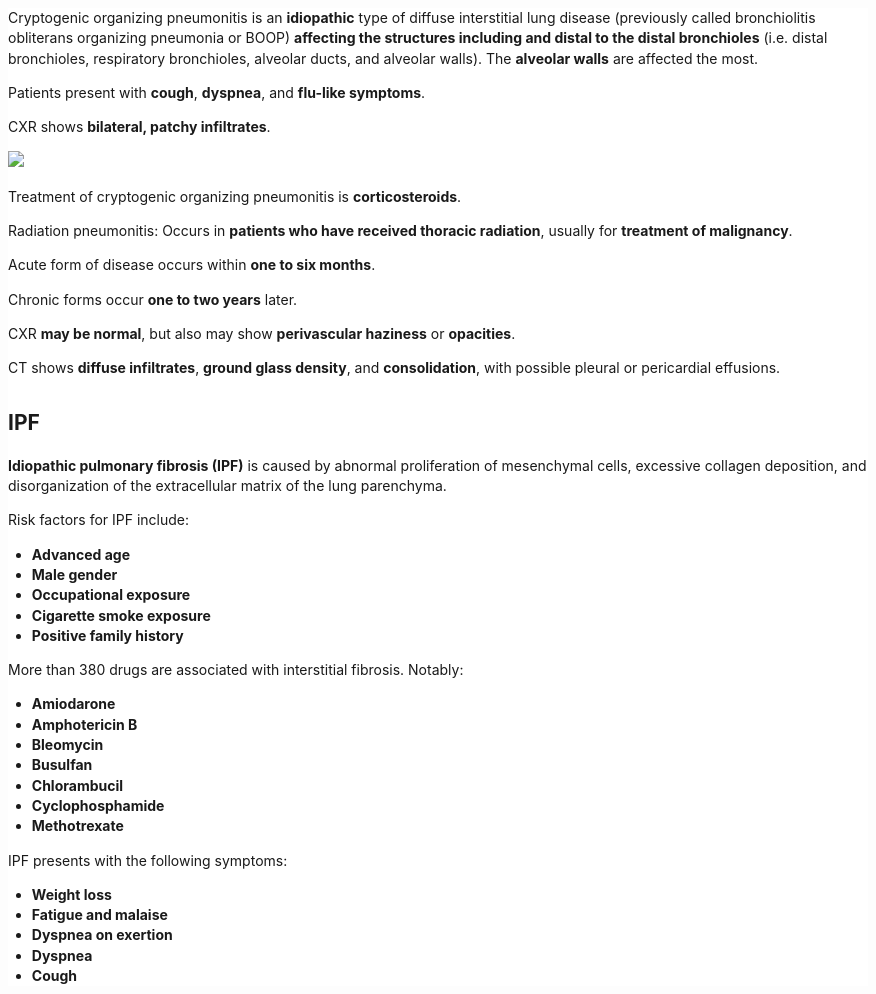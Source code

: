 Cryptogenic organizing pneumonitis is an **idiopathic** type of diffuse interstitial lung disease (previously called bronchiolitis obliterans organizing pneumonia or BOOP) **affecting the structures including and distal to the distal bronchioles** (i.e. distal bronchioles, respiratory bronchioles, alveolar ducts, and alveolar walls). The **alveolar walls** are affected the most.

Patients present with **cough**, **dyspnea**, and **flu-like symptoms**.

CXR shows **bilateral, patchy infiltrates**.

![](http://erj.ersjournals.com/content/erj/28/2/422/F3.large.jpg)

Treatment of cryptogenic organizing pneumonitis is **corticosteroids**.

Radiation pneumonitis: Occurs in **patients who have received thoracic radiation**, usually for **treatment of malignancy**.

Acute form of disease occurs within **one to six months**.

Chronic forms occur **one to two years** later.

CXR **may be normal**, but also may show **perivascular haziness** or **opacities**.

CT shows **diffuse infiltrates**, **ground glass density**, and **consolidation**, with possible pleural or pericardial effusions.

## IPF

**Idiopathic pulmonary fibrosis (IPF)** is caused by abnormal proliferation of mesenchymal cells, excessive collagen deposition, and disorganization of the extracellular matrix of the lung parenchyma.

Risk factors for IPF include:

- **Advanced age**
- **Male gender**
- **Occupational exposure**
- **Cigarette smoke exposure**
- **Positive family history**

More than 380 drugs are associated with interstitial fibrosis. Notably:

- **Amiodarone**
- **Amphotericin B**
- **Bleomycin**
- **Busulfan**
- **Chlorambucil**
- **Cyclophosphamide**
- **Methotrexate**

IPF presents with the following symptoms:

- **Weight loss**
- **Fatigue and malaise**
- **Dyspnea on exertion**
- **Dyspnea**
- **Cough**
